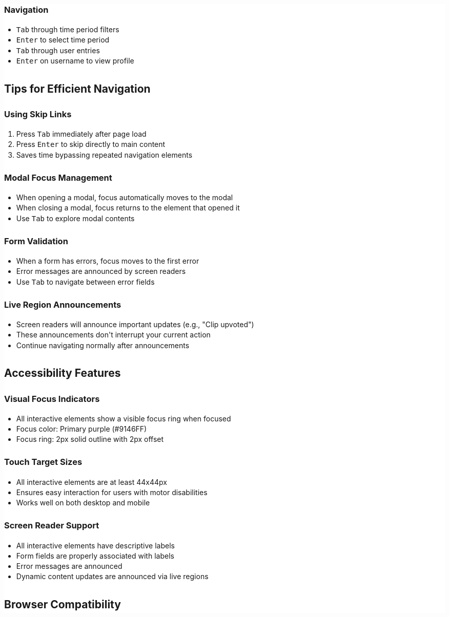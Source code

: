 ### Navigation
- <kbd>Tab</kbd> through time period filters
- <kbd>Enter</kbd> to select time period
- <kbd>Tab</kbd> through user entries
- <kbd>Enter</kbd> on username to view profile

## Tips for Efficient Navigation

### Using Skip Links
1. Press <kbd>Tab</kbd> immediately after page load
2. Press <kbd>Enter</kbd> to skip directly to main content
3. Saves time bypassing repeated navigation elements

### Modal Focus Management
- When opening a modal, focus automatically moves to the modal
- When closing a modal, focus returns to the element that opened it
- Use <kbd>Tab</kbd> to explore modal contents

### Form Validation
- When a form has errors, focus moves to the first error
- Error messages are announced by screen readers
- Use <kbd>Tab</kbd> to navigate between error fields

### Live Region Announcements
- Screen readers will announce important updates (e.g., "Clip upvoted")
- These announcements don't interrupt your current action
- Continue navigating normally after announcements

## Accessibility Features

### Visual Focus Indicators
- All interactive elements show a visible focus ring when focused
- Focus color: Primary purple (#9146FF)
- Focus ring: 2px solid outline with 2px offset

### Touch Target Sizes
- All interactive elements are at least 44x44px
- Ensures easy interaction for users with motor disabilities
- Works well on both desktop and mobile

### Screen Reader Support
- All interactive elements have descriptive labels
- Form fields are properly associated with labels
- Error messages are announced
- Dynamic content updates are announced via live regions

## Browser Compatibility
